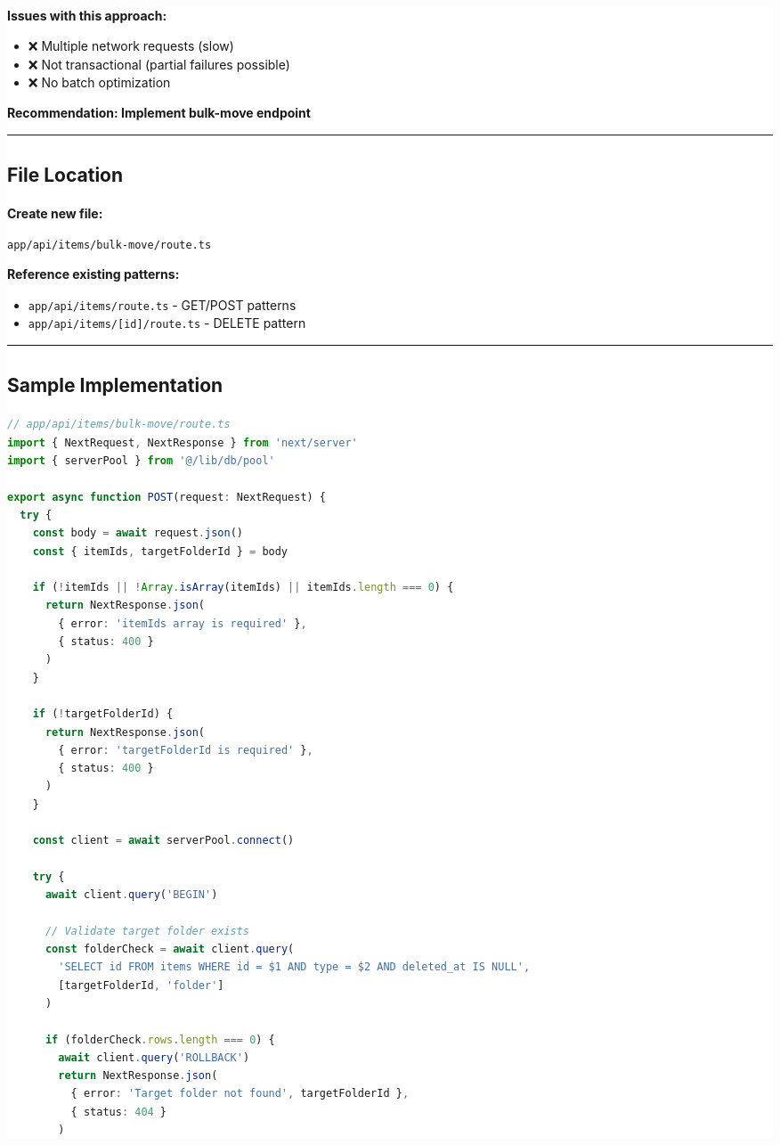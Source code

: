 **Issues with this approach:**
- ❌ Multiple network requests (slow)
- ❌ Not transactional (partial failures possible)
- ❌ No batch optimization

**Recommendation: Implement bulk-move endpoint**

---

## File Location

**Create new file:**
```
app/api/items/bulk-move/route.ts
```

**Reference existing patterns:**
- `app/api/items/route.ts` - GET/POST patterns
- `app/api/items/[id]/route.ts` - DELETE pattern

---

## Sample Implementation

```typescript
// app/api/items/bulk-move/route.ts
import { NextRequest, NextResponse } from 'next/server'
import { serverPool } from '@/lib/db/pool'

export async function POST(request: NextRequest) {
  try {
    const body = await request.json()
    const { itemIds, targetFolderId } = body

    if (!itemIds || !Array.isArray(itemIds) || itemIds.length === 0) {
      return NextResponse.json(
        { error: 'itemIds array is required' },
        { status: 400 }
      )
    }

    if (!targetFolderId) {
      return NextResponse.json(
        { error: 'targetFolderId is required' },
        { status: 400 }
      )
    }

    const client = await serverPool.connect()

    try {
      await client.query('BEGIN')

      // Validate target folder exists
      const folderCheck = await client.query(
        'SELECT id FROM items WHERE id = $1 AND type = $2 AND deleted_at IS NULL',
        [targetFolderId, 'folder']
      )

      if (folderCheck.rows.length === 0) {
        await client.query('ROLLBACK')
        return NextResponse.json(
          { error: 'Target folder not found', targetFolderId },
          { status: 404 }
        )
```
